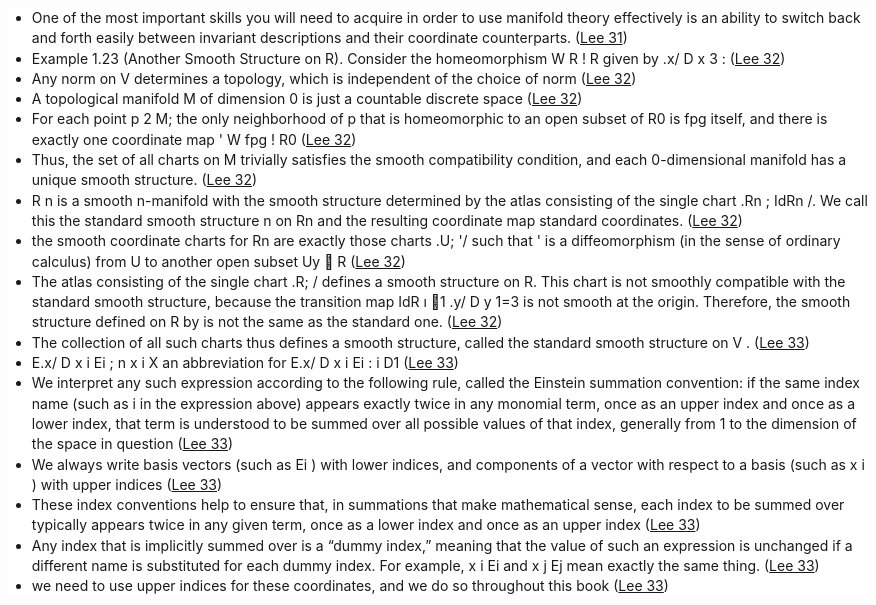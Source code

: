 - One of the most important skills you will need to acquire in order to use manifold theory effectively is an ability to switch back and forth easily between invariant descriptions and their coordinate counterparts\. (<a href="file:////home/zack/Dropbox/Library/Lee/Introduction to Smooth Manifolds (2012) (736)/Introduction to Smooth Manifolds (2012) - Lee.pdf#page=31" target="_blank">Lee 31</a>)
- Example 1\.23 \(Another Smooth Structure on R\)\. Consider the homeomorphism W R ! R given by \.x/ D x 3 : (<a href="file:////home/zack/Dropbox/Library/Lee/Introduction to Smooth Manifolds (2012) (736)/Introduction to Smooth Manifolds (2012) - Lee.pdf#page=32" target="_blank">Lee 32</a>)
- Any norm on V determines a topology, which is independent of the choice of norm (<a href="file:////home/zack/Dropbox/Library/Lee/Introduction to Smooth Manifolds (2012) (736)/Introduction to Smooth Manifolds (2012) - Lee.pdf#page=32" target="_blank">Lee 32</a>)
- A topological manifold M of dimension 0 is just a countable discrete space (<a href="file:////home/zack/Dropbox/Library/Lee/Introduction to Smooth Manifolds (2012) (736)/Introduction to Smooth Manifolds (2012) - Lee.pdf#page=32" target="_blank">Lee 32</a>)
- For each point p 2 M; the only neighborhood of p that is homeomorphic to an open subset of R0 is fpg itself, and there is exactly one coordinate map ' W fpg ! R0 (<a href="file:////home/zack/Dropbox/Library/Lee/Introduction to Smooth Manifolds (2012) (736)/Introduction to Smooth Manifolds (2012) - Lee.pdf#page=32" target="_blank">Lee 32</a>)
- Thus, the set of all charts on M trivially satisfies the smooth compatibility condition, and each 0-dimensional manifold has a unique smooth structure\. (<a href="file:////home/zack/Dropbox/Library/Lee/Introduction to Smooth Manifolds (2012) (736)/Introduction to Smooth Manifolds (2012) - Lee.pdf#page=32" target="_blank">Lee 32</a>)
- R n is a smooth n-manifold with the smooth structure determined by the atlas consisting of the single chart \.Rn ; IdRn /\. We call this the standard smooth structure n on Rn and the resulting coordinate map standard coordinates\. (<a href="file:////home/zack/Dropbox/Library/Lee/Introduction to Smooth Manifolds (2012) (736)/Introduction to Smooth Manifolds (2012) - Lee.pdf#page=32" target="_blank">Lee 32</a>)
- the smooth coordinate charts for Rn are exactly those charts \.U; '/ such that ' is a diffeomorphism \(in the sense of ordinary calculus\) from U to another open subset Uy  R (<a href="file:////home/zack/Dropbox/Library/Lee/Introduction to Smooth Manifolds (2012) (736)/Introduction to Smooth Manifolds (2012) - Lee.pdf#page=32" target="_blank">Lee 32</a>)
- The atlas consisting of the single chart \.R; / defines a smooth structure on R\. This chart is not smoothly compatible with the standard smooth structure, because the transition map IdR ı 1 \.y/ D y 1=3 is not smooth at the origin\. Therefore, the smooth structure defined on R by is not the same as the standard one\. (<a href="file:////home/zack/Dropbox/Library/Lee/Introduction to Smooth Manifolds (2012) (736)/Introduction to Smooth Manifolds (2012) - Lee.pdf#page=32" target="_blank">Lee 32</a>)
- The collection of all such charts thus defines a smooth structure, called the standard smooth structure on V \. (<a href="file:////home/zack/Dropbox/Library/Lee/Introduction to Smooth Manifolds (2012) (736)/Introduction to Smooth Manifolds (2012) - Lee.pdf#page=33" target="_blank">Lee 33</a>)
- E\.x/ D x i Ei ; n x i X an abbreviation for E\.x/ D x i Ei : i D1 (<a href="file:////home/zack/Dropbox/Library/Lee/Introduction to Smooth Manifolds (2012) (736)/Introduction to Smooth Manifolds (2012) - Lee.pdf#page=33" target="_blank">Lee 33</a>)
- We interpret any such expression according to the following rule, called the Einstein summation convention: if the same index name \(such as i in the expression above\) appears exactly twice in any monomial term, once as an upper index and once as a lower index, that term is understood to be summed over all possible values of that index, generally from 1 to the dimension of the space in question (<a href="file:////home/zack/Dropbox/Library/Lee/Introduction to Smooth Manifolds (2012) (736)/Introduction to Smooth Manifolds (2012) - Lee.pdf#page=33" target="_blank">Lee 33</a>)
- We always write basis vectors \(such as Ei \) with lower indices, and components of a vector with respect to a basis \(such as x i \) with upper indices (<a href="file:////home/zack/Dropbox/Library/Lee/Introduction to Smooth Manifolds (2012) (736)/Introduction to Smooth Manifolds (2012) - Lee.pdf#page=33" target="_blank">Lee 33</a>)
- These index conventions help to ensure that, in summations that make mathematical sense, each index to be summed over typically appears twice in any given term, once as a lower index and once as an upper index (<a href="file:////home/zack/Dropbox/Library/Lee/Introduction to Smooth Manifolds (2012) (736)/Introduction to Smooth Manifolds (2012) - Lee.pdf#page=33" target="_blank">Lee 33</a>)
- Any index that is implicitly summed over is a “dummy index,” meaning that the value of such an expression is unchanged if a different name is substituted for each dummy index\. For example, x i Ei and x j Ej mean exactly the same thing\. (<a href="file:////home/zack/Dropbox/Library/Lee/Introduction to Smooth Manifolds (2012) (736)/Introduction to Smooth Manifolds (2012) - Lee.pdf#page=33" target="_blank">Lee 33</a>)
- we need to use upper indices for these coordinates, and we do so throughout this book (<a href="file:////home/zack/Dropbox/Library/Lee/Introduction to Smooth Manifolds (2012) (736)/Introduction to Smooth Manifolds (2012) - Lee.pdf#page=33" target="_blank">Lee 33</a>)